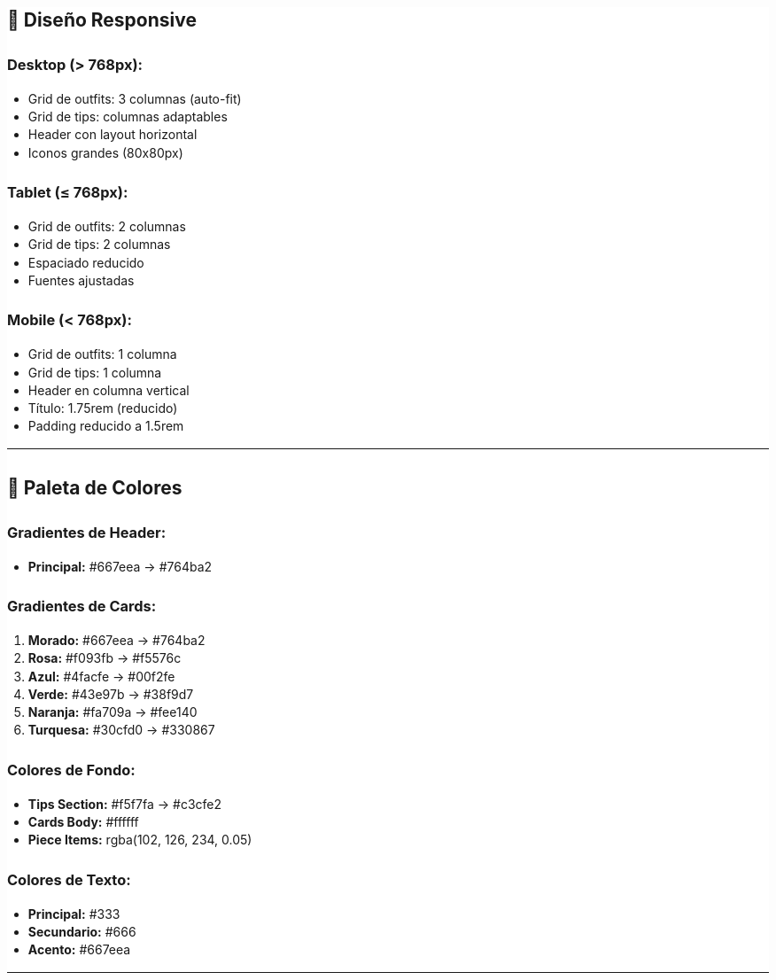 
## 📱 Diseño Responsive

### Desktop (> 768px):
- Grid de outfits: 3 columnas (auto-fit)
- Grid de tips: columnas adaptables
- Header con layout horizontal
- Iconos grandes (80x80px)

### Tablet (≤ 768px):
- Grid de outfits: 2 columnas
- Grid de tips: 2 columnas
- Espaciado reducido
- Fuentes ajustadas

### Mobile (< 768px):
- Grid de outfits: 1 columna
- Grid de tips: 1 columna
- Header en columna vertical
- Título: 1.75rem (reducido)
- Padding reducido a 1.5rem

---

## 🎨 Paleta de Colores

### Gradientes de Header:
- **Principal:** #667eea → #764ba2

### Gradientes de Cards:
1. **Morado:** #667eea → #764ba2
2. **Rosa:** #f093fb → #f5576c
3. **Azul:** #4facfe → #00f2fe
4. **Verde:** #43e97b → #38f9d7
5. **Naranja:** #fa709a → #fee140
6. **Turquesa:** #30cfd0 → #330867

### Colores de Fondo:
- **Tips Section:** #f5f7fa → #c3cfe2
- **Cards Body:** #ffffff
- **Piece Items:** rgba(102, 126, 234, 0.05)

### Colores de Texto:
- **Principal:** #333
- **Secundario:** #666
- **Acento:** #667eea

---
